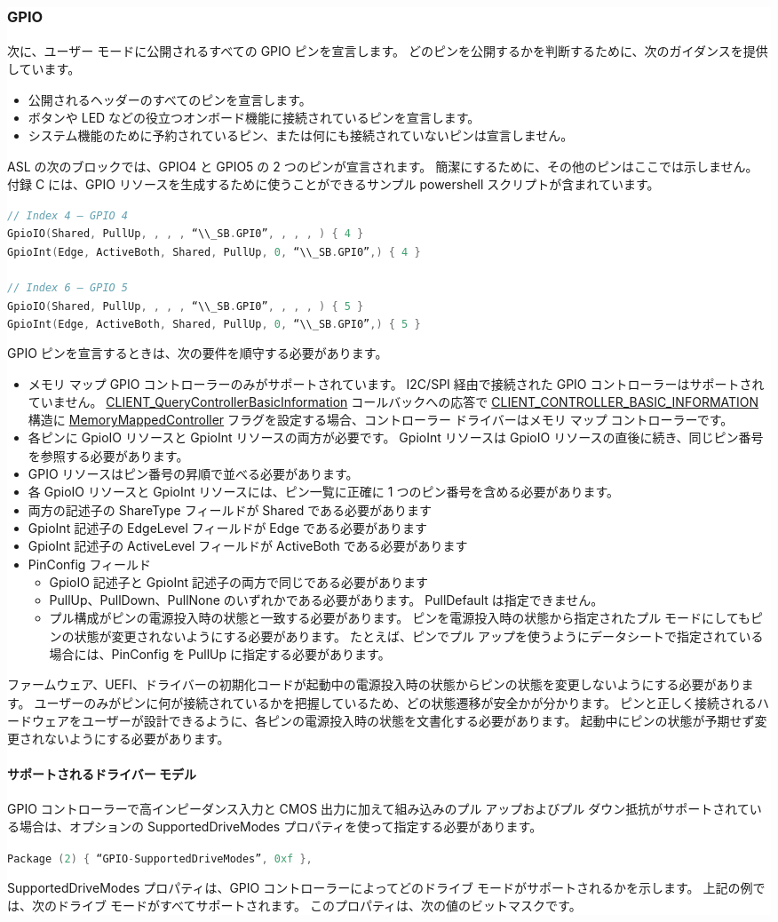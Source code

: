 ### <a name="gpio"></a>GPIO 

次に、ユーザー モードに公開されるすべての GPIO ピンを宣言します。 どのピンを公開するかを判断するために、次のガイダンスを提供しています。 

* 公開されるヘッダーのすべてのピンを宣言します。 
* ボタンや LED などの役立つオンボード機能に接続されているピンを宣言します。 
* システム機能のために予約されているピン、または何にも接続されていないピンは宣言しません。 

ASL の次のブロックでは、GPIO4 と GPIO5 の 2 つのピンが宣言されます。 簡潔にするために、その他のピンはここでは示しません。 付録 C には、GPIO リソースを生成するために使うことができるサンプル powershell スクリプトが含まれています。 

```cpp
// Index 4 – GPIO 4 
GpioIO(Shared, PullUp, , , , “\\_SB.GPI0”, , , , ) { 4 } 
GpioInt(Edge, ActiveBoth, Shared, PullUp, 0, “\\_SB.GPI0”,) { 4 } 

// Index 6 – GPIO 5 
GpioIO(Shared, PullUp, , , , “\\_SB.GPI0”, , , , ) { 5 } 
GpioInt(Edge, ActiveBoth, Shared, PullUp, 0, “\\_SB.GPI0”,) { 5 } 
```

GPIO ピンを宣言するときは、次の要件を順守する必要があります。 

* メモリ マップ GPIO コントローラーのみがサポートされています。 I2C/SPI 経由で接続された GPIO コントローラーはサポートされていません。 [CLIENT_QueryControllerBasicInformation](https://msdn.microsoft.com/library/windows/hardware/hh439399.aspx) コールバックへの応答で [CLIENT_CONTROLLER_BASIC_INFORMATION](https://msdn.microsoft.com/library/windows/hardware/hh439358.aspx) 構造に [MemoryMappedController](https://msdn.microsoft.com/library/windows/hardware/hh439449.aspx) フラグを設定する場合、コントローラー ドライバーはメモリ マップ コントローラーです。 
* 各ピンに GpioIO リソースと GpioInt リソースの両方が必要です。 GpioInt リソースは GpioIO リソースの直後に続き、同じピン番号を参照する必要があります。 
* GPIO リソースはピン番号の昇順で並べる必要があります。 
* 各 GpioIO リソースと GpioInt リソースには、ピン一覧に正確に 1 つのピン番号を含める必要があります。 
* 両方の記述子の ShareType フィールドが Shared である必要があります 
* GpioInt 記述子の EdgeLevel フィールドが Edge である必要があります 
* GpioInt 記述子の ActiveLevel フィールドが ActiveBoth である必要があります 
* PinConfig フィールド 
  * GpioIO 記述子と GpioInt 記述子の両方で同じである必要があります 
  * PullUp、PullDown、PullNone のいずれかである必要があります。 PullDefault は指定できません。
  * プル構成がピンの電源投入時の状態と一致する必要があります。 ピンを電源投入時の状態から指定されたプル モードにしてもピンの状態が変更されないようにする必要があります。 たとえば、ピンでプル アップを使うようにデータシートで指定されている場合には、PinConfig を PullUp に指定する必要があります。  

ファームウェア、UEFI、ドライバーの初期化コードが起動中の電源投入時の状態からピンの状態を変更しないようにする必要があります。 ユーザーのみがピンに何が接続されているかを把握しているため、どの状態遷移が安全かが分かります。 ピンと正しく接続されるハードウェアをユーザーが設計できるように、各ピンの電源投入時の状態を文書化する必要があります。 起動中にピンの状態が予期せず変更されないようにする必要があります。  

#### <a name="supported-drive-modes"></a>サポートされるドライバー モデル 

GPIO コントローラーで高インピーダンス入力と CMOS 出力に加えて組み込みのプル アップおよびプル ダウン抵抗がサポートされている場合は、オプションの SupportedDriveModes プロパティを使って指定する必要があります。 

```cpp
Package (2) { “GPIO-SupportedDriveModes”, 0xf }, 
```

SupportedDriveModes プロパティは、GPIO コントローラーによってどのドライブ モードがサポートされるかを示します。 上記の例では、次のドライブ モードがすべてサポートされます。 このプロパティは、次の値のビットマスクです。 

